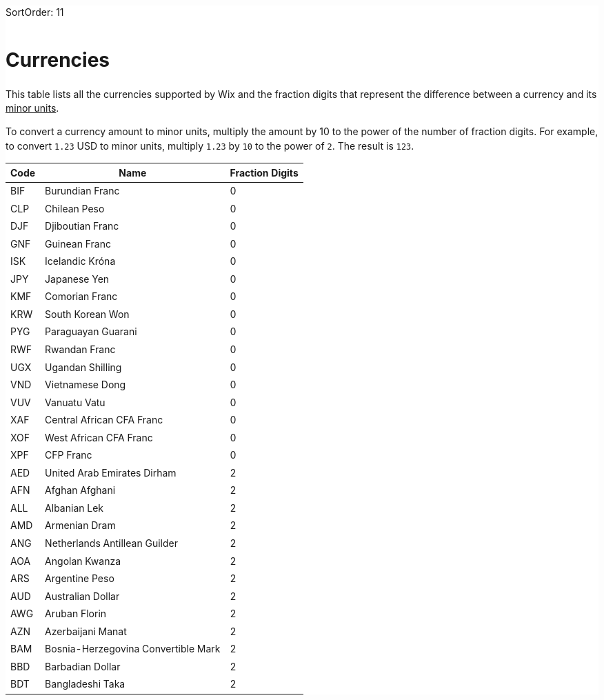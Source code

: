 SortOrder: 11
# Currencies

This table lists all the currencies supported by Wix and the fraction digits that represent the difference between a currency and its [minor units](https://en.wikipedia.org/wiki/ISO_4217#Minor_unit_fractions).

To convert a currency amount to minor units, multiply the amount by 10 to the power of the number of fraction digits. For example, to convert `1.23` USD to minor units, multiply `1.23` by `10` to the power of `2`. The result is `123`.


| Code| Name | Fraction Digits |
|---|---|---|
| BIF | Burundian Franc | 0 |
| CLP | Chilean Peso | 0 |
| DJF | Djiboutian Franc | 0 |
| GNF | Guinean Franc | 0 |
| ISK | Icelandic Króna | 0 |
| JPY | Japanese Yen | 0 |
| KMF | Comorian Franc | 0 |
| KRW | South Korean Won | 0 |
| PYG | Paraguayan Guarani | 0 |
| RWF | Rwandan Franc | 0 |
| UGX | Ugandan Shilling | 0 |
| VND | Vietnamese Dong | 0 |
| VUV | Vanuatu Vatu | 0 |
| XAF | Central African CFA Franc | 0 |
| XOF | West African CFA Franc | 0 |
| XPF | CFP Franc | 0 |
| AED | United Arab Emirates Dirham | 2 |
| AFN | Afghan Afghani | 2 |
| ALL | Albanian Lek | 2 |
| AMD | Armenian Dram | 2 |
| ANG | Netherlands Antillean Guilder | 2 |
| AOA | Angolan Kwanza | 2 |
| ARS | Argentine Peso | 2 |
| AUD | Australian Dollar | 2 |
| AWG | Aruban Florin | 2 |
| AZN | Azerbaijani Manat | 2 |
| BAM | Bosnia-Herzegovina Convertible Mark | 2 |
| BBD | Barbadian Dollar | 2 |
| BDT | Bangladeshi Taka | 2 |
